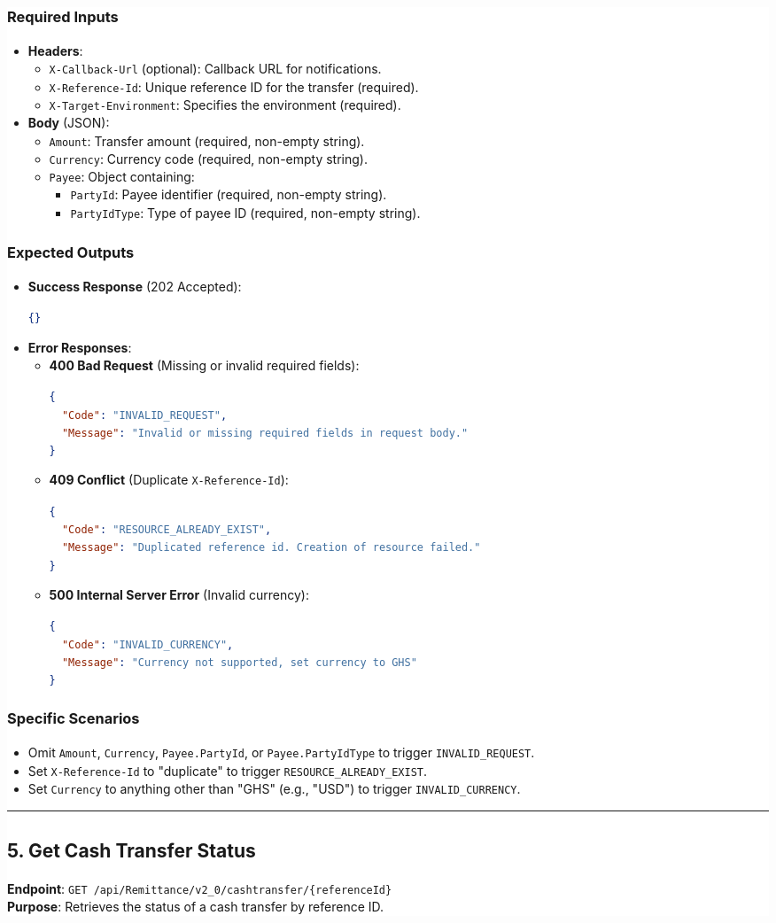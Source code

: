 ### Required Inputs
- **Headers**:
  - `X-Callback-Url` (optional): Callback URL for notifications.
  - `X-Reference-Id`: Unique reference ID for the transfer (required).
  - `X-Target-Environment`: Specifies the environment (required).
- **Body** (JSON):
  - `Amount`: Transfer amount (required, non-empty string).
  - `Currency`: Currency code (required, non-empty string).
  - `Payee`: Object containing:
    - `PartyId`: Payee identifier (required, non-empty string).
    - `PartyIdType`: Type of payee ID (required, non-empty string).

### Expected Outputs
- **Success Response** (202 Accepted):
  ```json
  {}
  ```
- **Error Responses**:
  - **400 Bad Request** (Missing or invalid required fields):
    ```json
    {
      "Code": "INVALID_REQUEST",
      "Message": "Invalid or missing required fields in request body."
    }
    ```
  - **409 Conflict** (Duplicate `X-Reference-Id`):
    ```json
    {
      "Code": "RESOURCE_ALREADY_EXIST",
      "Message": "Duplicated reference id. Creation of resource failed."
    }
    ```
  - **500 Internal Server Error** (Invalid currency):
    ```json
    {
      "Code": "INVALID_CURRENCY",
      "Message": "Currency not supported, set currency to GHS"
    }
    ```

### Specific Scenarios
- Omit `Amount`, `Currency`, `Payee.PartyId`, or `Payee.PartyIdType` to trigger `INVALID_REQUEST`.
- Set `X-Reference-Id` to "duplicate" to trigger `RESOURCE_ALREADY_EXIST`.
- Set `Currency` to anything other than "GHS" (e.g., "USD") to trigger `INVALID_CURRENCY`.

---

## 5. Get Cash Transfer Status
**Endpoint**: `GET /api/Remittance/v2_0/cashtransfer/{referenceId}`  
**Purpose**: Retrieves the status of a cash transfer by reference ID.
